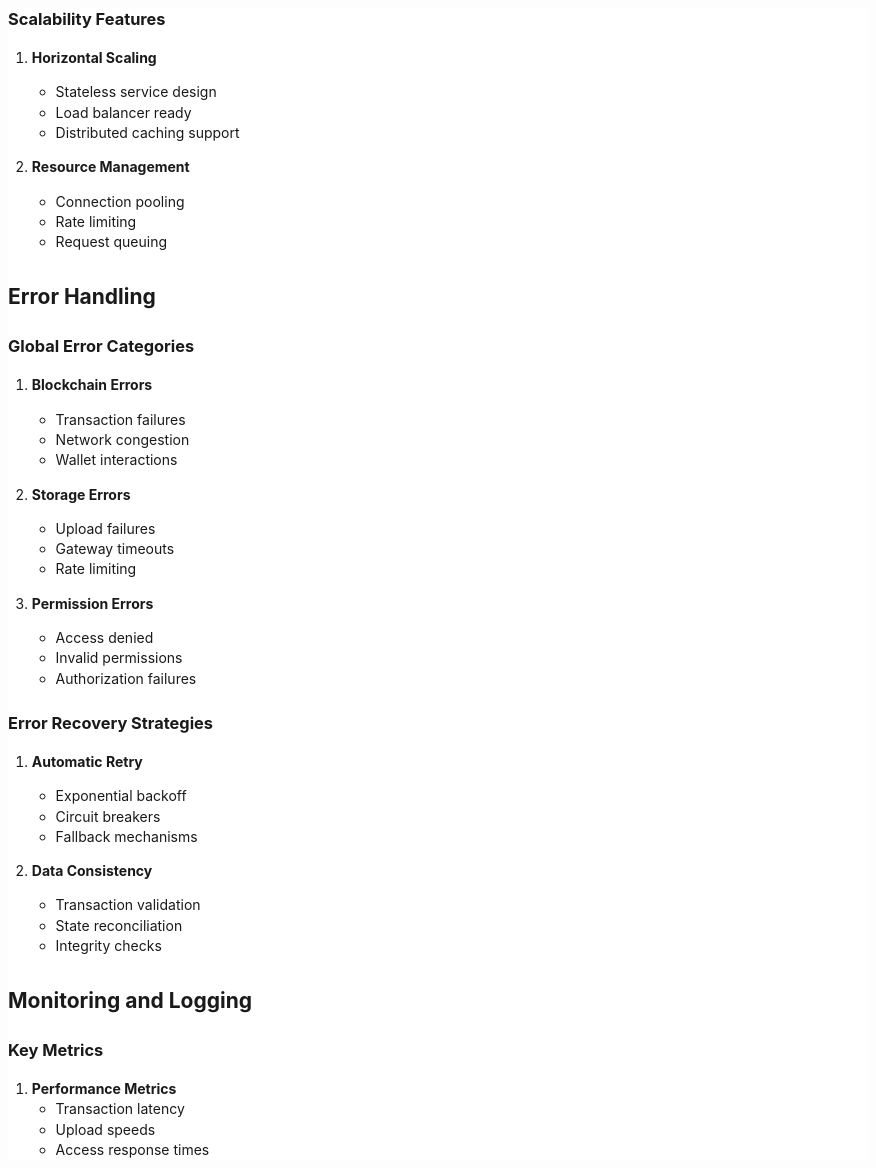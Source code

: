 ### Scalability Features

1. **Horizontal Scaling**
   - Stateless service design
   - Load balancer ready
   - Distributed caching support

2. **Resource Management**
   - Connection pooling
   - Rate limiting
   - Request queuing

## Error Handling

### Global Error Categories

1. **Blockchain Errors**
   - Transaction failures
   - Network congestion
   - Wallet interactions

2. **Storage Errors**
   - Upload failures
   - Gateway timeouts
   - Rate limiting

3. **Permission Errors**
   - Access denied
   - Invalid permissions
   - Authorization failures

### Error Recovery Strategies

1. **Automatic Retry**
   - Exponential backoff
   - Circuit breakers
   - Fallback mechanisms

2. **Data Consistency**
   - Transaction validation
   - State reconciliation
   - Integrity checks

## Monitoring and Logging

### Key Metrics

1. **Performance Metrics**
   - Transaction latency
   - Upload speeds
   - Access response times
